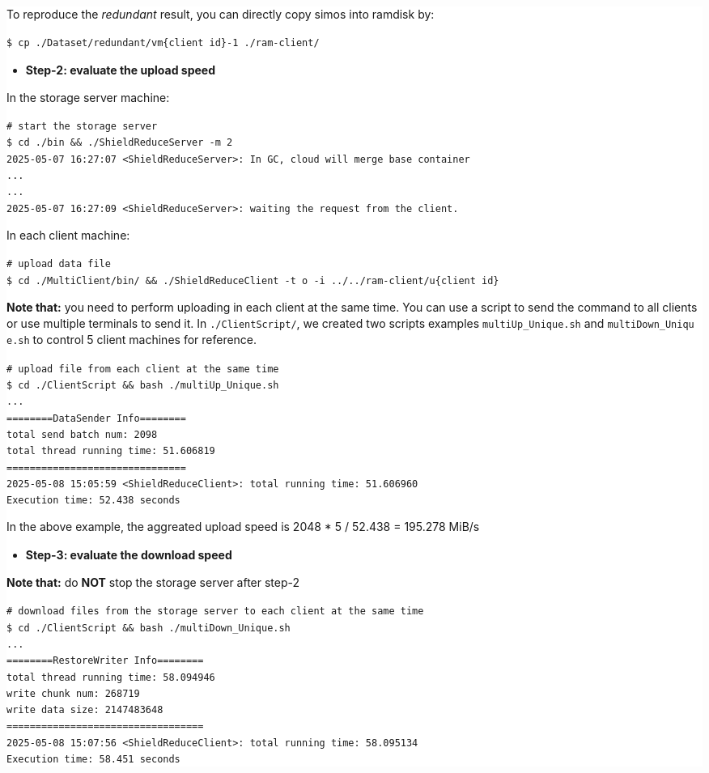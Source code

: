 To reproduce the *redundant* result, you can directly copy simos into ramdisk by:

```shell
$ cp ./Dataset/redundant/vm{client id}-1 ./ram-client/
```

- **Step-2: evaluate the upload speed**

In the storage server machine:

```shell
# start the storage server
$ cd ./bin && ./ShieldReduceServer -m 2
2025-05-07 16:27:07 <ShieldReduceServer>: In GC, cloud will merge base container
...
...
2025-05-07 16:27:09 <ShieldReduceServer>: waiting the request from the client.
```

In each client machine:

```shell
# upload data file
$ cd ./MultiClient/bin/ && ./ShieldReduceClient -t o -i ../../ram-client/u{client id}
```

**Note that:** you need to perform uploading in each client at the same time. You can use a script to send the command to all clients or use multiple terminals to send it. In `./ClientScript/`, we created two scripts examples `multiUp_Unique.sh` and `multiDown_Unique.sh` to control 5 client machines for reference.

```shell
# upload file from each client at the same time
$ cd ./ClientScript && bash ./multiUp_Unique.sh
...
========DataSender Info========
total send batch num: 2098
total thread running time: 51.606819
===============================
2025-05-08 15:05:59 <ShieldReduceClient>: total running time: 51.606960
Execution time: 52.438 seconds
```

In the above example, the aggreated upload speed is 2048 * 5 / 52.438 = 195.278 MiB/s

- **Step-3: evaluate the download speed**

**Note that:** do **NOT** stop the storage server after step-2

```shell
# download files from the storage server to each client at the same time
$ cd ./ClientScript && bash ./multiDown_Unique.sh
...
========RestoreWriter Info========
total thread running time: 58.094946
write chunk num: 268719
write data size: 2147483648
==================================
2025-05-08 15:07:56 <ShieldReduceClient>: total running time: 58.095134
Execution time: 58.451 seconds
```
